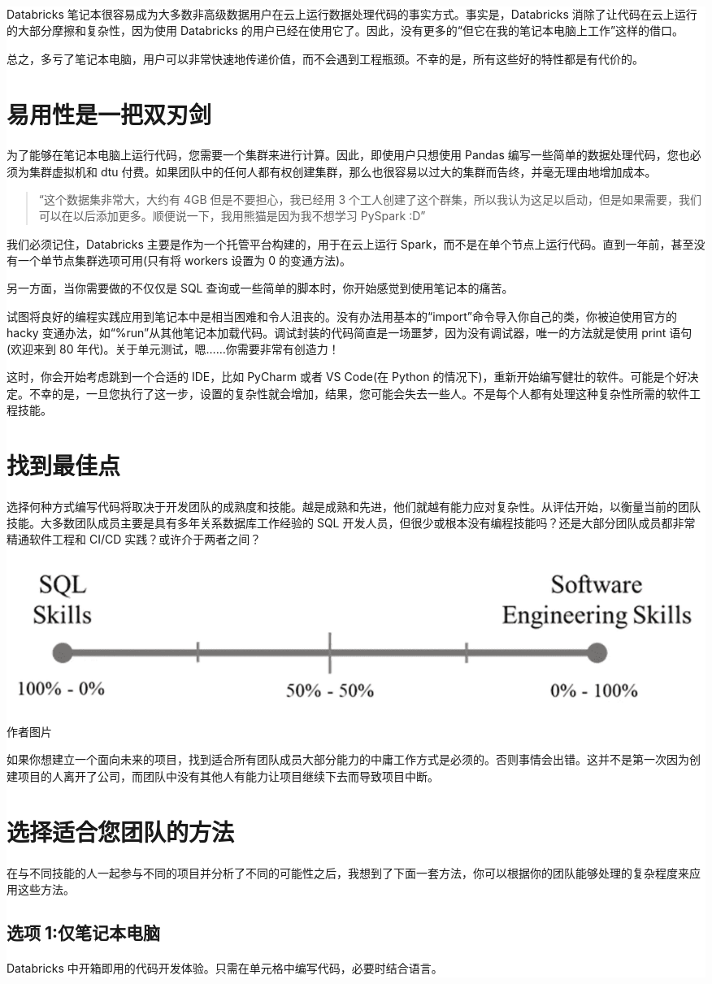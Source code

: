 Databricks 笔记本很容易成为大多数非高级数据用户在云上运行数据处理代码的事实方式。事实是，Databricks 消除了让代码在云上运行的大部分摩擦和复杂性，因为使用 Databricks 的用户已经在使用它了。因此，没有更多的“但它在我的笔记本电脑上工作”这样的借口。

总之，多亏了笔记本电脑，用户可以非常快速地传递价值，而不会遇到工程瓶颈。不幸的是，所有这些好的特性都是有代价的。

# **易用性是一把双刃剑**

为了能够在笔记本电脑上运行代码，您需要一个集群来进行计算。因此，即使用户只想使用 Pandas 编写一些简单的数据处理代码，您也必须为集群虚拟机和 dtu 付费。如果团队中的任何人都有权创建集群，那么也很容易以过大的集群而告终，并毫无理由地增加成本。

> “这个数据集非常大，大约有 4GB 但是不要担心，我已经用 3 个工人创建了这个群集，所以我认为这足以启动，但是如果需要，我们可以在以后添加更多。顺便说一下，我用熊猫是因为我不想学习 PySpark :D”

我们必须记住，Databricks 主要是作为一个托管平台构建的，用于在云上运行 Spark，而不是在单个节点上运行代码。直到一年前，甚至没有一个单节点集群选项可用(只有将 workers 设置为 0 的变通方法)。

另一方面，当你需要做的不仅仅是 SQL 查询或一些简单的脚本时，你开始感觉到使用笔记本的痛苦。

试图将良好的编程实践应用到笔记本中是相当困难和令人沮丧的。没有办法用基本的“import”命令导入你自己的类，你被迫使用官方的 hacky 变通办法，如“%run”从其他笔记本加载代码。调试封装的代码简直是一场噩梦，因为没有调试器，唯一的方法就是使用 print 语句(欢迎来到 80 年代)。关于单元测试，嗯……你需要非常有创造力！

这时，你会开始考虑跳到一个合适的 IDE，比如 PyCharm 或者 VS Code(在 Python 的情况下)，重新开始编写健壮的软件。可能是个好决定。不幸的是，一旦您执行了这一步，设置的复杂性就会增加，结果，您可能会失去一些人。不是每个人都有处理这种复杂性所需的软件工程技能。

# **找到最佳点**

选择何种方式编写代码将取决于开发团队的成熟度和技能。越是成熟和先进，他们就越有能力应对复杂性。从评估开始，以衡量当前的团队技能。大多数团队成员主要是具有多年关系数据库工作经验的 SQL 开发人员，但很少或根本没有编程技能吗？还是大部分团队成员都非常精通软件工程和 CI/CD 实践？或许介于两者之间？

![](img/9a5048eb0c96052392cd089cee7ed0b9.png)

作者图片

如果你想建立一个面向未来的项目，找到适合所有团队成员大部分能力的中庸工作方式是必须的。否则事情会出错。这并不是第一次因为创建项目的人离开了公司，而团队中没有其他人有能力让项目继续下去而导致项目中断。

# **选择适合您团队的方法**

在与不同技能的人一起参与不同的项目并分析了不同的可能性之后，我想到了下面一套方法，你可以根据你的团队能够处理的复杂程度来应用这些方法。

## **选项 1:仅笔记本电脑**

Databricks 中开箱即用的代码开发体验。只需在单元格中编写代码，必要时结合语言。
